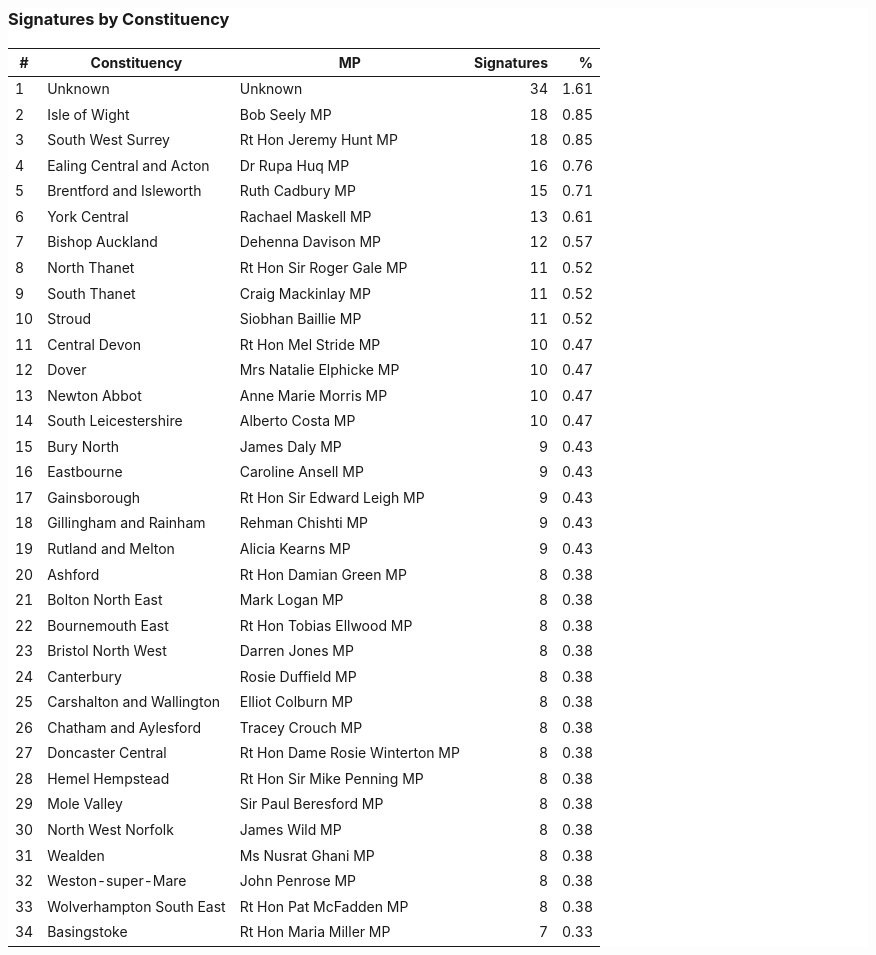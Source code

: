 ### Signatures by Constituency

| # | Constituency | MP | Signatures | % |
| - | - | - | -: | -: |
| 1 | Unknown | Unknown | 34 | 1.61 |
| 2 | Isle of Wight | Bob Seely MP | 18 | 0.85 |
| 3 | South West Surrey | Rt Hon Jeremy Hunt MP | 18 | 0.85 |
| 4 | Ealing Central and Acton | Dr Rupa Huq MP | 16 | 0.76 |
| 5 | Brentford and Isleworth | Ruth Cadbury MP | 15 | 0.71 |
| 6 | York Central | Rachael Maskell MP | 13 | 0.61 |
| 7 | Bishop Auckland | Dehenna Davison MP | 12 | 0.57 |
| 8 | North Thanet | Rt Hon Sir Roger Gale MP | 11 | 0.52 |
| 9 | South Thanet | Craig Mackinlay MP | 11 | 0.52 |
| 10 | Stroud | Siobhan Baillie MP | 11 | 0.52 |
| 11 | Central Devon | Rt Hon Mel Stride MP | 10 | 0.47 |
| 12 | Dover | Mrs Natalie Elphicke MP | 10 | 0.47 |
| 13 | Newton Abbot | Anne Marie Morris MP | 10 | 0.47 |
| 14 | South Leicestershire | Alberto Costa MP | 10 | 0.47 |
| 15 | Bury North | James Daly MP | 9 | 0.43 |
| 16 | Eastbourne | Caroline Ansell MP | 9 | 0.43 |
| 17 | Gainsborough | Rt Hon Sir Edward Leigh MP | 9 | 0.43 |
| 18 | Gillingham and Rainham | Rehman Chishti MP | 9 | 0.43 |
| 19 | Rutland and Melton | Alicia Kearns MP | 9 | 0.43 |
| 20 | Ashford | Rt Hon Damian Green MP | 8 | 0.38 |
| 21 | Bolton North East | Mark Logan MP | 8 | 0.38 |
| 22 | Bournemouth East | Rt Hon Tobias Ellwood MP | 8 | 0.38 |
| 23 | Bristol North West | Darren Jones MP | 8 | 0.38 |
| 24 | Canterbury | Rosie Duffield MP | 8 | 0.38 |
| 25 | Carshalton and Wallington | Elliot Colburn MP | 8 | 0.38 |
| 26 | Chatham and Aylesford | Tracey Crouch MP | 8 | 0.38 |
| 27 | Doncaster Central | Rt Hon Dame Rosie Winterton MP | 8 | 0.38 |
| 28 | Hemel Hempstead | Rt Hon Sir Mike Penning MP | 8 | 0.38 |
| 29 | Mole Valley | Sir Paul Beresford MP | 8 | 0.38 |
| 30 | North West Norfolk | James Wild MP | 8 | 0.38 |
| 31 | Wealden | Ms Nusrat Ghani MP | 8 | 0.38 |
| 32 | Weston-super-Mare | John Penrose MP | 8 | 0.38 |
| 33 | Wolverhampton South East | Rt Hon Pat McFadden MP | 8 | 0.38 |
| 34 | Basingstoke | Rt Hon Maria Miller MP | 7 | 0.33 |
